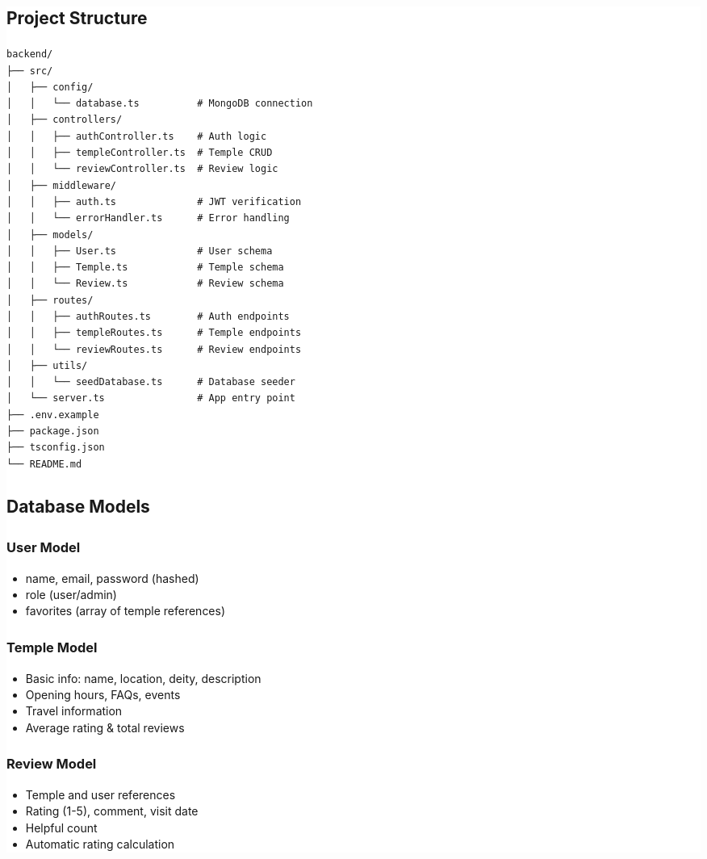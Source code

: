 ## Project Structure

```
backend/
├── src/
│   ├── config/
│   │   └── database.ts          # MongoDB connection
│   ├── controllers/
│   │   ├── authController.ts    # Auth logic
│   │   ├── templeController.ts  # Temple CRUD
│   │   └── reviewController.ts  # Review logic
│   ├── middleware/
│   │   ├── auth.ts              # JWT verification
│   │   └── errorHandler.ts      # Error handling
│   ├── models/
│   │   ├── User.ts              # User schema
│   │   ├── Temple.ts            # Temple schema
│   │   └── Review.ts            # Review schema
│   ├── routes/
│   │   ├── authRoutes.ts        # Auth endpoints
│   │   ├── templeRoutes.ts      # Temple endpoints
│   │   └── reviewRoutes.ts      # Review endpoints
│   ├── utils/
│   │   └── seedDatabase.ts      # Database seeder
│   └── server.ts                # App entry point
├── .env.example
├── package.json
├── tsconfig.json
└── README.md
```

## Database Models

### User Model
- name, email, password (hashed)
- role (user/admin)
- favorites (array of temple references)

### Temple Model
- Basic info: name, location, deity, description
- Opening hours, FAQs, events
- Travel information
- Average rating & total reviews

### Review Model
- Temple and user references
- Rating (1-5), comment, visit date
- Helpful count
- Automatic rating calculation
